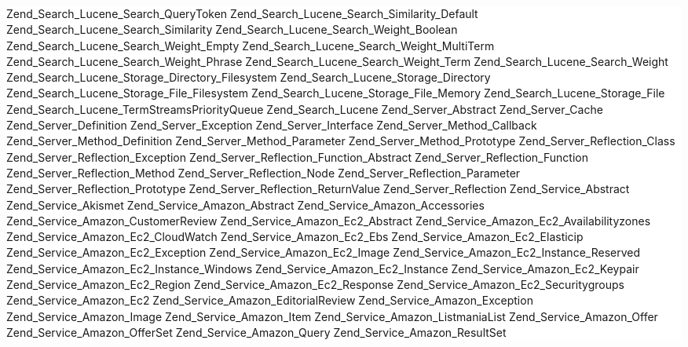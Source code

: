 Zend_Search_Lucene_Search_QueryToken
Zend_Search_Lucene_Search_Similarity_Default
Zend_Search_Lucene_Search_Similarity
Zend_Search_Lucene_Search_Weight_Boolean
Zend_Search_Lucene_Search_Weight_Empty
Zend_Search_Lucene_Search_Weight_MultiTerm
Zend_Search_Lucene_Search_Weight_Phrase
Zend_Search_Lucene_Search_Weight_Term
Zend_Search_Lucene_Search_Weight
Zend_Search_Lucene_Storage_Directory_Filesystem
Zend_Search_Lucene_Storage_Directory
Zend_Search_Lucene_Storage_File_Filesystem
Zend_Search_Lucene_Storage_File_Memory
Zend_Search_Lucene_Storage_File
Zend_Search_Lucene_TermStreamsPriorityQueue
Zend_Search_Lucene
Zend_Server_Abstract
Zend_Server_Cache
Zend_Server_Definition
Zend_Server_Exception
Zend_Server_Interface
Zend_Server_Method_Callback
Zend_Server_Method_Definition
Zend_Server_Method_Parameter
Zend_Server_Method_Prototype
Zend_Server_Reflection_Class
Zend_Server_Reflection_Exception
Zend_Server_Reflection_Function_Abstract
Zend_Server_Reflection_Function
Zend_Server_Reflection_Method
Zend_Server_Reflection_Node
Zend_Server_Reflection_Parameter
Zend_Server_Reflection_Prototype
Zend_Server_Reflection_ReturnValue
Zend_Server_Reflection
Zend_Service_Abstract
Zend_Service_Akismet
Zend_Service_Amazon_Abstract
Zend_Service_Amazon_Accessories
Zend_Service_Amazon_CustomerReview
Zend_Service_Amazon_Ec2_Abstract
Zend_Service_Amazon_Ec2_Availabilityzones
Zend_Service_Amazon_Ec2_CloudWatch
Zend_Service_Amazon_Ec2_Ebs
Zend_Service_Amazon_Ec2_Elasticip
Zend_Service_Amazon_Ec2_Exception
Zend_Service_Amazon_Ec2_Image
Zend_Service_Amazon_Ec2_Instance_Reserved
Zend_Service_Amazon_Ec2_Instance_Windows
Zend_Service_Amazon_Ec2_Instance
Zend_Service_Amazon_Ec2_Keypair
Zend_Service_Amazon_Ec2_Region
Zend_Service_Amazon_Ec2_Response
Zend_Service_Amazon_Ec2_Securitygroups
Zend_Service_Amazon_Ec2
Zend_Service_Amazon_EditorialReview
Zend_Service_Amazon_Exception
Zend_Service_Amazon_Image
Zend_Service_Amazon_Item
Zend_Service_Amazon_ListmaniaList
Zend_Service_Amazon_Offer
Zend_Service_Amazon_OfferSet
Zend_Service_Amazon_Query
Zend_Service_Amazon_ResultSet